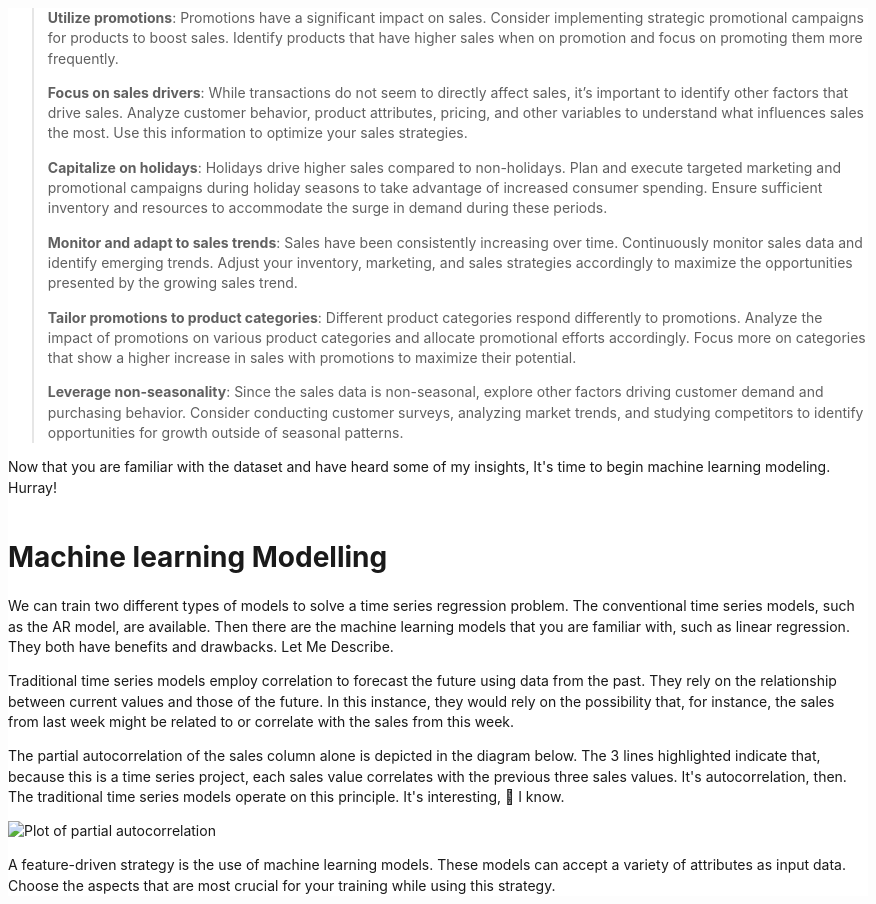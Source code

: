 
> **Utilize promotions**: Promotions have a significant impact on sales. Consider implementing strategic promotional campaigns for products to boost sales. Identify products that have higher sales when on promotion and focus on promoting them more frequently.
> 
> **Focus on sales drivers**: While transactions do not seem to directly affect sales, it’s important to identify other factors that drive sales. Analyze customer behavior, product attributes, pricing, and other variables to understand what influences sales the most. Use this information to optimize your sales strategies.
> 
> **Capitalize on holidays**: Holidays drive higher sales compared to non-holidays. Plan and execute targeted marketing and promotional campaigns during holiday seasons to take advantage of increased consumer spending. Ensure sufficient inventory and resources to accommodate the surge in demand during these periods.
> 
> **Monitor and adapt to sales trends**: Sales have been consistently increasing over time. Continuously monitor sales data and identify emerging trends. Adjust your inventory, marketing, and sales strategies accordingly to maximize the opportunities presented by the growing sales trend.
> 
> **Tailor promotions to product categories**: Different product categories respond differently to promotions. Analyze the impact of promotions on various product categories and allocate promotional efforts accordingly. Focus more on categories that show a higher increase in sales with promotions to maximize their potential.
> 
> **Leverage non-seasonality**: Since the sales data is non-seasonal, explore other factors driving customer demand and purchasing behavior. Consider conducting customer surveys, analyzing market trends, and studying competitors to identify opportunities for growth outside of seasonal patterns.


Now that you are familiar with the dataset and have heard some of my insights, It's time to begin machine learning modeling. Hurray!

# Machine learning Modelling

We can train two different types of models to solve a time series regression problem. The conventional time series models, such as the AR model, are available. Then there are the machine learning models that you are familiar with, such as linear regression. They both have benefits and drawbacks. Let Me Describe.

Traditional time series models employ correlation to forecast the future using data from the past. They rely on the relationship between current values and those of the future. In this instance, they would rely on the possibility that, for instance, the sales from last week might be related to or correlate with the sales from this week.

The partial autocorrelation of the sales column alone is depicted in the diagram below. The 3 lines highlighted indicate that, because this is a time series project, each sales value correlates with the previous three sales values. It's autocorrelation, then. The traditional time series models operate on this principle. It's interesting, 🤯 I know.


![Plot of partial autocorrelation](https://paper-attachments.dropboxusercontent.com/s_DC0D7E849EF6E4D29DB76BE55996037A4C6225ACFEF58DF9AABB10241031FC0B_1689436910282_Inked_-ggIk3B_LI.jpg)


A feature-driven strategy is the use of machine learning models. These models can accept a variety of attributes as input data. Choose the aspects that are most crucial for your training while using this strategy. 
